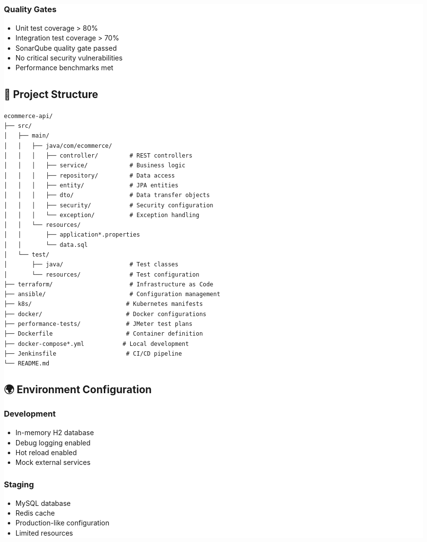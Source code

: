 ### Quality Gates
- Unit test coverage > 80%
- Integration test coverage > 70%
- SonarQube quality gate passed
- No critical security vulnerabilities
- Performance benchmarks met

## 📁 Project Structure

```
ecommerce-api/
├── src/
│   ├── main/
│   │   ├── java/com/ecommerce/
│   │   │   ├── controller/         # REST controllers
│   │   │   ├── service/            # Business logic
│   │   │   ├── repository/         # Data access
│   │   │   ├── entity/             # JPA entities
│   │   │   ├── dto/                # Data transfer objects
│   │   │   ├── security/           # Security configuration
│   │   │   └── exception/          # Exception handling
│   │   └── resources/
│   │       ├── application*.properties
│   │       └── data.sql
│   └── test/
│       ├── java/                   # Test classes
│       └── resources/              # Test configuration
├── terraform/                      # Infrastructure as Code
├── ansible/                        # Configuration management
├── k8s/                           # Kubernetes manifests
├── docker/                        # Docker configurations
├── performance-tests/             # JMeter test plans
├── Dockerfile                     # Container definition
├── docker-compose*.yml           # Local development
├── Jenkinsfile                    # CI/CD pipeline
└── README.md
```

## 🌍 Environment Configuration

### Development
- In-memory H2 database
- Debug logging enabled
- Hot reload enabled
- Mock external services

### Staging
- MySQL database
- Redis cache
- Production-like configuration
- Limited resources
